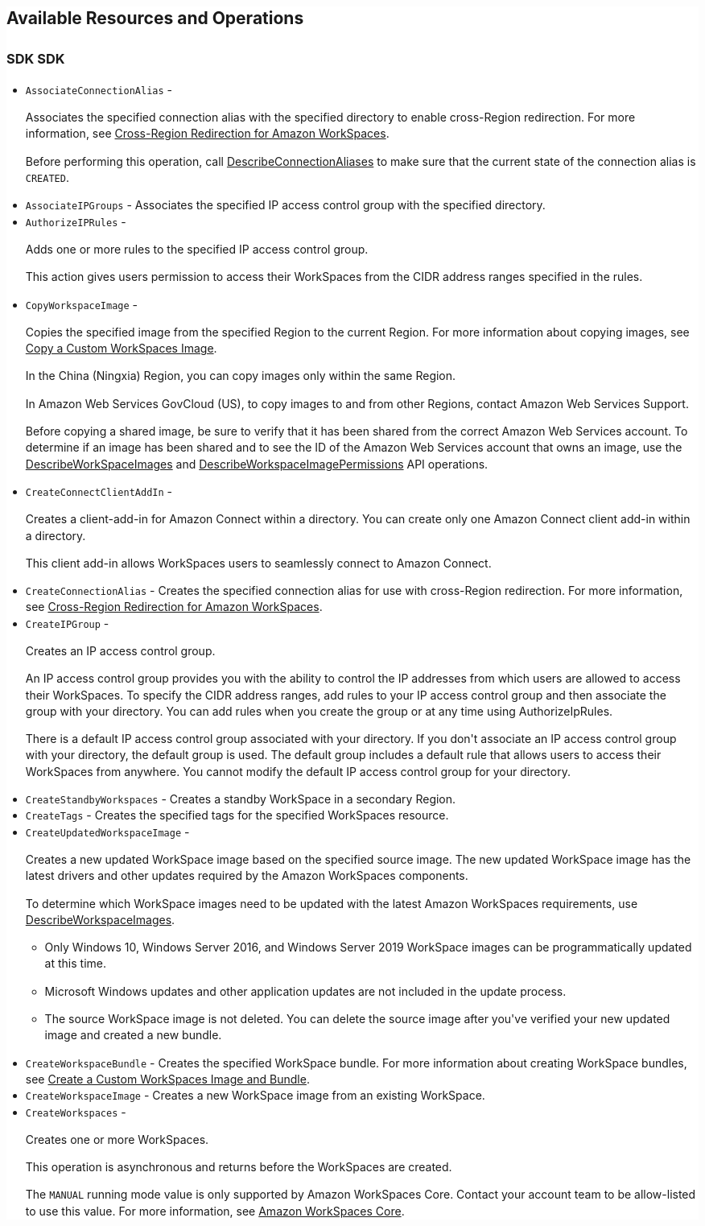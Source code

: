 

## Available Resources and Operations

### SDK SDK

* `AssociateConnectionAlias` - <p>Associates the specified connection alias with the specified directory to enable cross-Region redirection. For more information, see <a href="https://docs.aws.amazon.com/workspaces/latest/adminguide/cross-region-redirection.html"> Cross-Region Redirection for Amazon WorkSpaces</a>.</p> <note> <p>Before performing this operation, call <a href="https://docs.aws.amazon.com/workspaces/latest/api/API_DescribeConnectionAliases.html"> DescribeConnectionAliases</a> to make sure that the current state of the connection alias is <code>CREATED</code>.</p> </note>
* `AssociateIPGroups` - Associates the specified IP access control group with the specified directory.
* `AuthorizeIPRules` - <p>Adds one or more rules to the specified IP access control group.</p> <p>This action gives users permission to access their WorkSpaces from the CIDR address ranges specified in the rules.</p>
* `CopyWorkspaceImage` - <p>Copies the specified image from the specified Region to the current Region. For more information about copying images, see <a href="https://docs.aws.amazon.com/workspaces/latest/adminguide/copy-custom-image.html"> Copy a Custom WorkSpaces Image</a>.</p> <p>In the China (Ningxia) Region, you can copy images only within the same Region.</p> <p>In Amazon Web Services GovCloud (US), to copy images to and from other Regions, contact Amazon Web Services Support.</p> <important> <p>Before copying a shared image, be sure to verify that it has been shared from the correct Amazon Web Services account. To determine if an image has been shared and to see the ID of the Amazon Web Services account that owns an image, use the <a href="https://docs.aws.amazon.com/workspaces/latest/api/API_DescribeWorkspaceImages.html">DescribeWorkSpaceImages</a> and <a href="https://docs.aws.amazon.com/workspaces/latest/api/API_DescribeWorkspaceImagePermissions.html">DescribeWorkspaceImagePermissions</a> API operations. </p> </important>
* `CreateConnectClientAddIn` - <p>Creates a client-add-in for Amazon Connect within a directory. You can create only one Amazon Connect client add-in within a directory.</p> <p>This client add-in allows WorkSpaces users to seamlessly connect to Amazon Connect.</p>
* `CreateConnectionAlias` - Creates the specified connection alias for use with cross-Region redirection. For more information, see <a href="https://docs.aws.amazon.com/workspaces/latest/adminguide/cross-region-redirection.html"> Cross-Region Redirection for Amazon WorkSpaces</a>.
* `CreateIPGroup` - <p>Creates an IP access control group.</p> <p>An IP access control group provides you with the ability to control the IP addresses from which users are allowed to access their WorkSpaces. To specify the CIDR address ranges, add rules to your IP access control group and then associate the group with your directory. You can add rules when you create the group or at any time using <a>AuthorizeIpRules</a>.</p> <p>There is a default IP access control group associated with your directory. If you don't associate an IP access control group with your directory, the default group is used. The default group includes a default rule that allows users to access their WorkSpaces from anywhere. You cannot modify the default IP access control group for your directory.</p>
* `CreateStandbyWorkspaces` - Creates a standby WorkSpace in a secondary Region.
* `CreateTags` - Creates the specified tags for the specified WorkSpaces resource.
* `CreateUpdatedWorkspaceImage` - <p>Creates a new updated WorkSpace image based on the specified source image. The new updated WorkSpace image has the latest drivers and other updates required by the Amazon WorkSpaces components.</p> <p>To determine which WorkSpace images need to be updated with the latest Amazon WorkSpaces requirements, use <a href="https://docs.aws.amazon.com/workspaces/latest/api/API_DescribeWorkspaceImages.html"> DescribeWorkspaceImages</a>.</p> <note> <ul> <li> <p>Only Windows 10, Windows Server 2016, and Windows Server 2019 WorkSpace images can be programmatically updated at this time.</p> </li> <li> <p>Microsoft Windows updates and other application updates are not included in the update process.</p> </li> <li> <p>The source WorkSpace image is not deleted. You can delete the source image after you've verified your new updated image and created a new bundle. </p> </li> </ul> </note>
* `CreateWorkspaceBundle` - Creates the specified WorkSpace bundle. For more information about creating WorkSpace bundles, see <a href="https://docs.aws.amazon.com/workspaces/latest/adminguide/create-custom-bundle.html"> Create a Custom WorkSpaces Image and Bundle</a>.
* `CreateWorkspaceImage` - Creates a new WorkSpace image from an existing WorkSpace.
* `CreateWorkspaces` - <p>Creates one or more WorkSpaces.</p> <p>This operation is asynchronous and returns before the WorkSpaces are created.</p> <note> <p>The <code>MANUAL</code> running mode value is only supported by Amazon WorkSpaces Core. Contact your account team to be allow-listed to use this value. For more information, see <a href="http://aws.amazon.com/workspaces/core/">Amazon WorkSpaces Core</a>.</p> </note>
